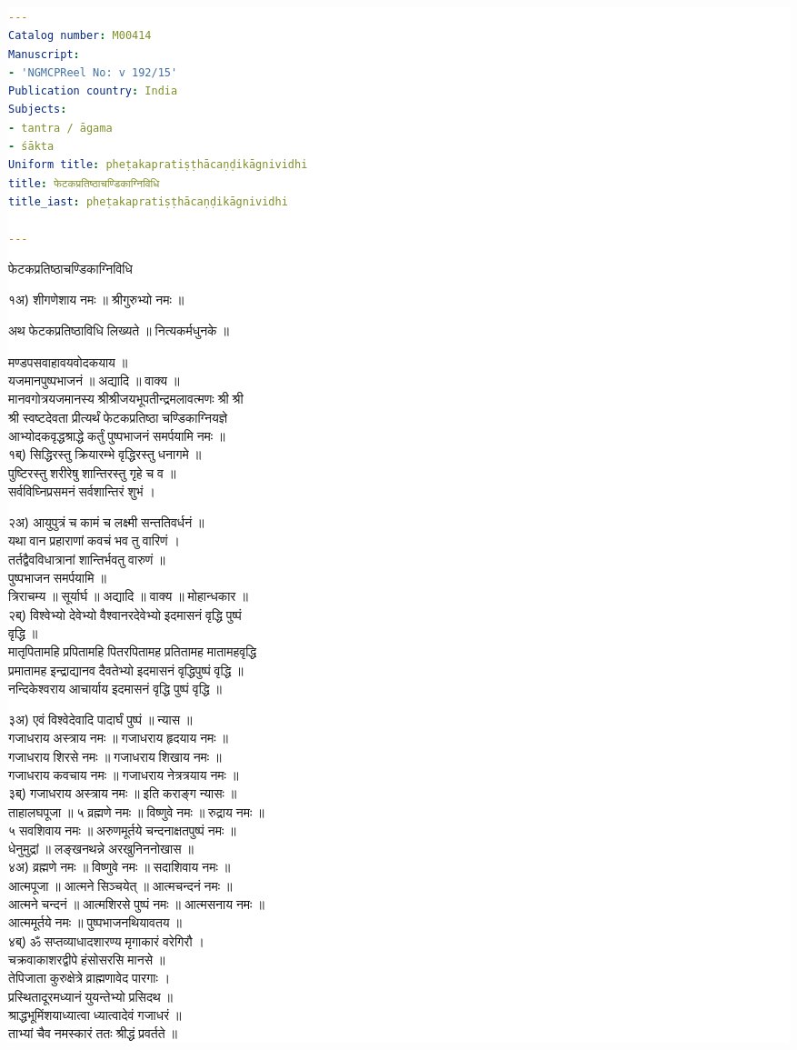```yaml
---
Catalog number: M00414
Manuscript:
- 'NGMCPReel No: v 192/15'
Publication country: India
Subjects:
- tantra / āgama
- śākta
Uniform title: pheṭakapratiṣṭhācaṇḍikāgnividhi
title: फेटकप्रतिष्ठाचण्डिकाग्निविधि
title_iast: pheṭakapratiṣṭhācaṇḍikāgnividhi

---
```

  
  
  
  
फेटकप्रतिष्ठाचण्डिकाग्निविधि  
  
१अ) शीगणेशाय नमः ॥ श्रीगुरुभ्यो नमः ॥  
  
अथ फेटकप्रतिष्ठाविधि लिख्यते ॥ नित्यकर्मधुनके ॥  
  
मण्डपसवाहावयवोदकयाय ॥  
यजमानपुष्पभाजनं ॥ अद्यादि ॥ वाक्य ॥  
मानवगोत्रयजमानस्य श्रीश्रीजयभूपतीन्द्रमलावत्मणः श्री श्री   
श्री स्वष्टदेवता प्रीत्यर्थं फेटकप्रतिष्ठा चण्डिकाग्नियज्ञे   
आभ्योदकवृद्धश्राद्धे कर्तुं पुष्पभाजनं समर्पयामि नमः ॥  
१ब्) सिद्धिरस्तु क्रियारम्भे वृद्धिरस्तु धनागमे ॥  
पुष्टिरस्तु शरीरेषु शान्तिरस्तु गृहे च व ॥  
सर्वविघ्निप्रसमनं सर्वशान्तिरं शुभं ।  
  
२अ) आयुपुत्रं च कामं च लक्ष्मी सन्ततिवर्धनं ॥  
यथा वान प्रहाराणां कवचं भव तु वारिणं ।  
तर्तद्वैवविधात्रानां शान्तिर्भवतु वारुणं ॥  
पुष्पभाजन समर्पयामि ॥  
त्रिराचम्य ॥ सूर्यार्घ ॥ अद्यादि ॥ वाक्य ॥ मोहान्धकार ॥  
२ब्) विश्वेभ्यो देवेभ्यो वैश्वानरदेवेभ्यो इदमासनं वृद्धि पुष्पं   
वृद्धि ॥  
मातृपितामहि प्रपितामहि पितरपितामह प्रतितामह मातामहवृद्धि   
प्रमातामह इन्द्राद्यानव दैवतेभ्यो इदमासनं वृद्धिपुष्पं वृद्धि ॥  
नन्दिकेश्वराय आचार्याय इदमासनं वृद्धि पुष्पं वृद्धि ॥  
  
३अ) एवं विश्वेदेवादि पादार्घं पुष्पं ॥ न्यास ॥  
गजाधराय अस्त्राय नमः ॥ गजाधराय हृदयाय नमः ॥  
गजाधराय शिरसे नमः ॥ गजाधराय शिखाय नमः ॥  
गजाधराय कवचाय नमः ॥ गजाधराय नेत्रत्रयाय नमः ॥  
३ब्) गजाधराय अस्त्राय नमः ॥ इति कराङ्ग न्यासः ॥  
ताहालघपूजा ॥ ५ व्रह्मणे नमः ॥ विष्णुवे नमः ॥ रुद्राय नमः ॥  
५ सवशिवाय नमः ॥ अरुणमूर्तये चन्दनाक्षतपुष्पं नमः ॥   
धेनुमुद्रां ॥ लङ्खनथन्ने अरखुनिननोखास ॥  
४अ) व्रह्मणे नमः ॥ विष्णुवे नमः ॥ सदाशिवाय नमः ॥  
आत्मपूजा ॥ आत्मने सिञ्चयेत् ॥ आत्मचन्दनं नमः ॥  
आत्मने चन्दनं ॥ आत्मशिरसे पुष्पं नमः ॥ आत्मसनाय नमः ॥   
आत्ममूर्तये नमः ॥ पुष्पभाजनथियावतय ॥  
४ब्) ॐ सप्तव्याधादशारण्य मृगाकारं वरेगिरौ ।  
चक्रवाकाशरद्वीपे हंसोसरसि मानसे ॥  
तेपिजाता कुरुक्षेत्रे व्राह्मणावेद पारगाः ।  
प्रस्थितादूरमध्यानं युयन्तेभ्यो प्रसिदथ ॥  
श्राद्धभूमिंशयाध्यात्वा ध्यात्वादेवं गजाधरं ॥  
ताभ्यां चैव नमस्कारं ततः श्रीद्धं प्रवर्तते ॥  
  